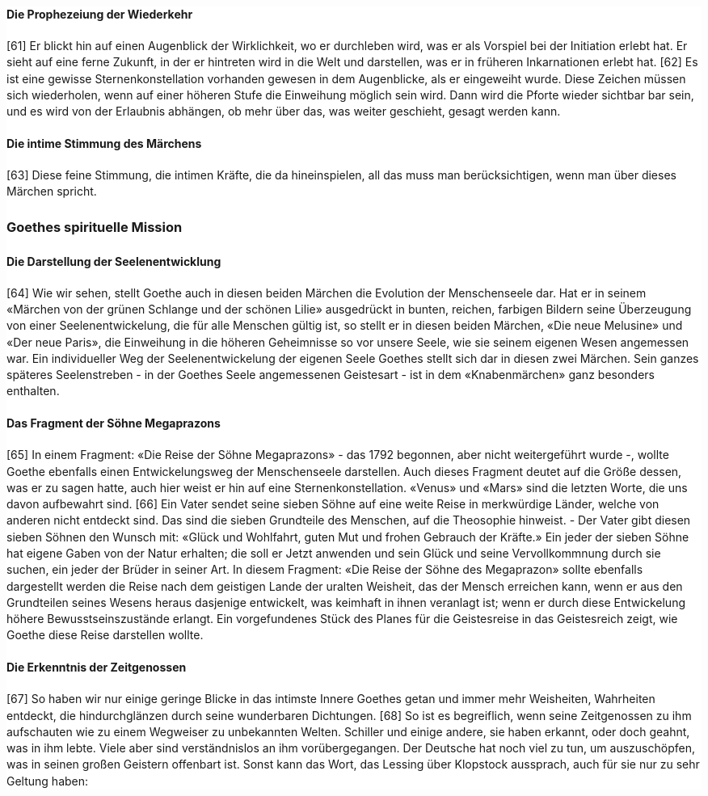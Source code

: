 #### Die Prophezeiung der Wiederkehr

[61] Er blickt hin auf einen Augenblick der Wirklichkeit, wo er durchleben wird, was er als Vorspiel bei der Initiation erlebt hat. Er sieht auf eine ferne Zukunft, in der er hintreten wird in die Welt und darstellen, was er in früheren Inkarnationen erlebt hat. [62] Es ist eine gewisse Sternenkonstellation vorhanden gewesen in dem Augenblicke, als er eingeweiht wurde. Diese Zeichen müssen sich wiederholen, wenn auf einer höheren Stufe die Einweihung möglich sein wird. Dann wird die Pforte wieder sichtbar bar sein, und es wird von der Erlaubnis abhängen, ob mehr über das, was weiter geschieht, gesagt werden kann.

#### Die intime Stimmung des Märchens

[63] Diese feine Stimmung, die intimen Kräfte, die da hineinspielen, all das muss man berücksichtigen, wenn man über dieses Märchen spricht.

### Goethes spirituelle Mission

#### Die Darstellung der Seelenentwicklung

[64] Wie wir sehen, stellt Goethe auch in diesen beiden Märchen die Evolution der Menschenseele dar. Hat er in seinem «Märchen von der grünen Schlange und der schönen Lilie» ausgedrückt in bunten, reichen, farbigen Bildern seine Überzeugung von einer Seelenentwickelung, die für alle Menschen gültig ist, so stellt er in diesen beiden Märchen, «Die neue Melusine» und «Der neue Paris», die Einweihung in die höheren Geheimnisse so vor unsere Seele, wie sie seinem eigenen Wesen angemessen war. Ein individueller Weg der Seelenentwickelung der eigenen Seele Goethes stellt sich dar in diesen zwei Märchen. Sein ganzes späteres Seelenstreben - in der Goethes Seele angemessenen Geistesart - ist in dem «Knabenmärchen» ganz besonders enthalten.

#### Das Fragment der Söhne Megaprazons

[65] In einem Fragment: «Die Reise der Söhne Megaprazons» - das 1792 begonnen, aber nicht weitergeführt wurde -, wollte Goethe ebenfalls einen Entwickelungsweg der Menschenseele darstellen. Auch dieses Fragment deutet auf die Größe dessen, was er zu sagen hatte, auch hier weist er hin auf eine Sternenkonstellation. «Venus» und «Mars» sind die letzten Worte, die uns davon aufbewahrt sind. [66] Ein Vater sendet seine sieben Söhne auf eine weite Reise in merkwürdige Länder, welche von anderen nicht entdeckt sind. Das sind die sieben Grundteile des Menschen, auf die Theosophie hinweist. - Der Vater gibt diesen sieben Söhnen den Wunsch mit: «Glück und Wohlfahrt, guten Mut und frohen Gebrauch der Kräfte.» Ein jeder der sieben Söhne hat eigene Gaben von der Natur erhalten; die soll er Jetzt anwenden und sein Glück und seine Vervollkommnung durch sie suchen, ein jeder der Brüder in seiner Art. In diesem Fragment: «Die Reise der Söhne des Megaprazon» sollte ebenfalls dargestellt werden die Reise nach dem geistigen Lande der uralten Weisheit, das der Mensch erreichen kann, wenn er aus den Grundteilen seines Wesens heraus dasjenige entwickelt, was keimhaft in ihnen veranlagt ist; wenn er durch diese Entwickelung höhere Bewusstseinszustände erlangt. Ein vorgefundenes Stück des Planes für die Geistesreise in das Geistesreich zeigt, wie Goethe diese Reise darstellen wollte.

#### Die Erkenntnis der Zeitgenossen

[67] So haben wir nur einige geringe Blicke in das intimste Innere Goethes getan und immer mehr Weisheiten, Wahrheiten entdeckt, die hindurchglänzen durch seine wunderbaren Dichtungen. [68] So ist es begreiflich, wenn seine Zeitgenossen zu ihm aufschauten wie zu einem Wegweiser zu unbekannten Welten. Schiller und einige andere, sie haben erkannt, oder doch geahnt, was in ihm lebte. Viele aber sind verständnislos an ihm vorübergegangen. Der Deutsche hat noch viel zu tun, um auszuschöpfen, was in seinen großen Geistern offenbart ist. Sonst kann das Wort, das Lessing über Klopstock aussprach, auch für sie nur zu sehr Geltung haben:
